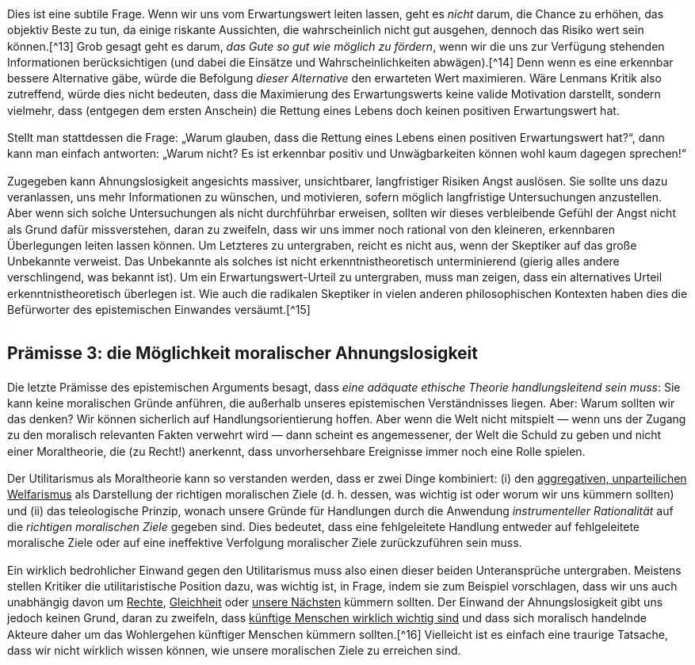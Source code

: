Dies ist eine subtile Frage. Wenn wir uns vom Erwartungswert leiten lassen, geht es _nicht_ darum, die Chance zu erhöhen, das objektiv Beste zu tun, da einige riskante Aussichten, die wahrscheinlich nicht gut ausgehen, dennoch das Risiko wert sein können.[^13] Grob gesagt geht es darum, _das Gute so gut wie möglich zu fördern_, wenn wir die uns zur Verfügung stehenden Informationen berücksichtigen (und dabei die Einsätze und Wahrscheinlichkeiten abwägen).[^14] Denn wenn es eine erkennbar bessere Alternative gäbe, würde die Befolgung _dieser Alternative_ den erwarteten Wert maximieren. Wäre Lenmans Kritik also zutreffend, würde dies nicht bedeuten, dass die Maximierung des Erwartungswerts keine valide Motivation darstellt, sondern vielmehr, dass (entgegen dem ersten Anschein) die Rettung eines Lebens doch keinen positiven Erwartungswert hat.

Stellt man stattdessen die Frage: „Warum glauben, dass die Rettung eines Lebens einen positiven Erwartungswert hat?“, dann kann man einfach antworten: „Warum nicht? Es ist erkennbar positiv und Unwägbarkeiten können wohl kaum dagegen sprechen!“

Zugegeben kann Ahnungslosigkeit angesichts massiver, unsichtbarer, langfristiger Risiken Angst auslösen. Sie sollte uns dazu veranlassen, uns mehr Informationen zu wünschen, und motivieren, sofern möglich langfristige Untersuchungen anzustellen. Aber wenn sich solche Untersuchungen als nicht durchführbar erweisen, sollten wir dieses verbleibende Gefühl der Angst nicht als Grund dafür missverstehen, daran zu zweifeln, dass wir uns immer noch rational von den kleineren, erkennbaren Überlegungen leiten lassen können. Um Letzteres zu untergraben, reicht es nicht aus, wenn der Skeptiker auf das große Unbekannte verweist. Das Unbekannte als solches ist nicht erkenntnistheoretisch unterminierend (gierig alles andere verschlingend, was bekannt ist). Um ein Erwartungswert-Urteil zu untergraben, muss man zeigen, dass ein alternatives Urteil erkenntnistheoretisch überlegen ist. Wie auch die radikalen Skeptiker in vielen anderen philosophischen Kontexten haben dies die Befürworter des epistemischen Einwandes versäumt.[^15]

## Prämisse 3: die Möglichkeit moralischer Ahnungslosigkeit

Die letzte Prämisse des epistemischen Arguments besagt, dass _eine adäquate ethische Theorie handlungsleitend sein muss_: Sie kann keine moralischen Gründe anführen, die außerhalb unseres epistemischen Verständnisses liegen. Aber: Warum sollten wir das denken? Wir können sicherlich auf Handlungsorientierung hoffen. Aber wenn die Welt nicht mitspielt — wenn uns der Zugang zu den moralisch relevanten Fakten verwehrt wird — dann scheint es angemessener, der Welt die Schuld zu geben und nicht einer Moraltheorie, die (zu Recht!) anerkennt, dass unvorhersehbare Ereignisse immer noch eine Rolle spielen.

Der Utilitarismus als Moraltheorie kann so verstanden werden, dass er zwei Dinge kombiniert: (i) den [aggregativen, unparteilichen Welfarismus](https://utilitarianism.net/types-of-utilitarianism#the-definition-of-utilitarianism) als Darstellung der richtigen moralischen Ziele (d. h. dessen, was wichtig ist oder worum wir uns kümmern sollten) und (ii) das teleologische Prinzip, wonach unsere Gründe für Handlungen durch die Anwendung _instrumenteller Rationalität_ auf die _richtigen moralischen Ziele_ gegeben sind. Dies bedeutet, dass eine fehlgeleitete Handlung entweder auf fehlgeleitete moralische Ziele oder auf eine ineffektive Verfolgung moralischer Ziele zurückzuführen sein muss.

Ein wirklich bedrohlicher Einwand gegen den Utilitarismus muss also einen dieser beiden Unteransprüche untergraben. Meistens stellen Kritiker die utilitaristische Position dazu, was wichtig ist, in Frage, indem sie zum Beispiel vorschlagen, dass wir uns auch unabhängig davon um [Rechte](https://utilitarianism.net/objections-to-utilitarianism/rights), [Gleichheit](https://utilitarianism.net/objections-to-utilitarianism/equality) oder [unsere Nächsten](https://utilitarianism.net/objections-to-utilitarianism/special-obligations) kümmern sollten. Der Einwand der Ahnungslosigkeit gibt uns jedoch keinen Grund, daran zu zweifeln, dass [künftige Menschen wirklich wichtig sind](/utilitarismus-und-praktische-ethik/#longtermism-den-moralischen-kreis-zeitlich-weiter-fassen) und dass sich moralisch handelnde Akteure daher um das Wohlergehen künftiger Menschen kümmern sollten.[^16] Vielleicht ist es einfach eine traurige Tatsache, dass wir nicht wirklich wissen können, wie unsere moralischen Ziele zu erreichen sind.
